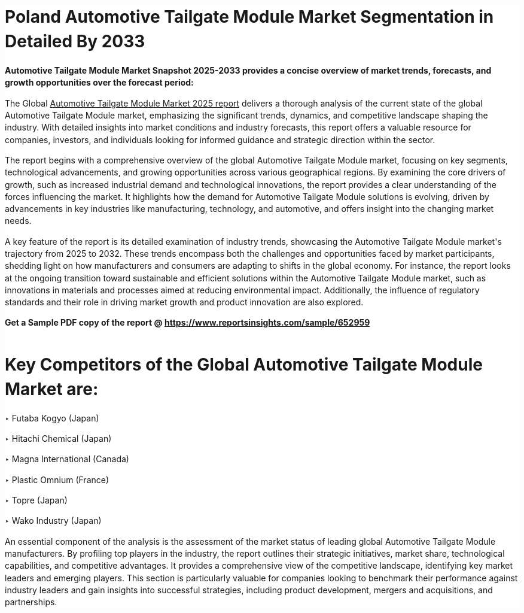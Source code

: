 # Poland Automotive Tailgate Module Market Segmentation in Detailed By 2033

<strong>Automotive Tailgate Module Market Snapshot 2025-2033 provides a concise overview of market trends, forecasts, and growth opportunities over the forecast period:</strong>

The Global <a href=https://www.reportsinsights.com/sample/652959>Automotive Tailgate Module Market 2025 report</a> delivers a thorough analysis of the current state of the global Automotive Tailgate Module market, emphasizing the significant trends, dynamics, and competitive landscape shaping the industry. With detailed insights into market conditions and industry forecasts, this report offers a valuable resource for companies, investors, and individuals looking for informed guidance and strategic direction within the sector.

The report begins with a comprehensive overview of the global Automotive Tailgate Module market, focusing on key segments, technological advancements, and growing opportunities across various geographical regions. By examining the core drivers of growth, such as increased industrial demand and technological innovations, the report provides a clear understanding of the forces influencing the market. It highlights how the demand for Automotive Tailgate Module solutions is evolving, driven by advancements in key industries like manufacturing, technology, and automotive, and offers insight into the changing market needs.

A key feature of the report is its detailed examination of industry trends, showcasing the Automotive Tailgate Module market's trajectory from 2025 to 2032. These trends encompass both the challenges and opportunities faced by market participants, shedding light on how manufacturers and consumers are adapting to shifts in the global economy. For instance, the report looks at the ongoing transition toward sustainable and efficient solutions within the Automotive Tailgate Module market, such as innovations in materials and processes aimed at reducing environmental impact. Additionally, the influence of regulatory standards and their role in driving market growth and product innovation are also explored.

<strong>Get a Sample PDF copy of the report @ <a href=https://www.reportsinsights.com/sample/652959>https://www.reportsinsights.com/sample/652959</a></strong>

# <strong>Key Competitors of the Global Automotive Tailgate Module Market are:</strong>

‣ Futaba Kogyo (Japan)

‣ Hitachi Chemical (Japan)

‣ Magna International (Canada)

‣ Plastic Omnium (France)

‣ Topre (Japan)

‣ Wako Industry (Japan)

An essential component of the analysis is the assessment of the market status of leading global Automotive Tailgate Module manufacturers. By profiling top players in the industry, the report outlines their strategic initiatives, market share, technological capabilities, and competitive advantages. It provides a comprehensive view of the competitive landscape, identifying key market leaders and emerging players. This section is particularly valuable for companies looking to benchmark their performance against industry leaders and gain insights into successful strategies, including product development, mergers and acquisitions, and partnerships.
